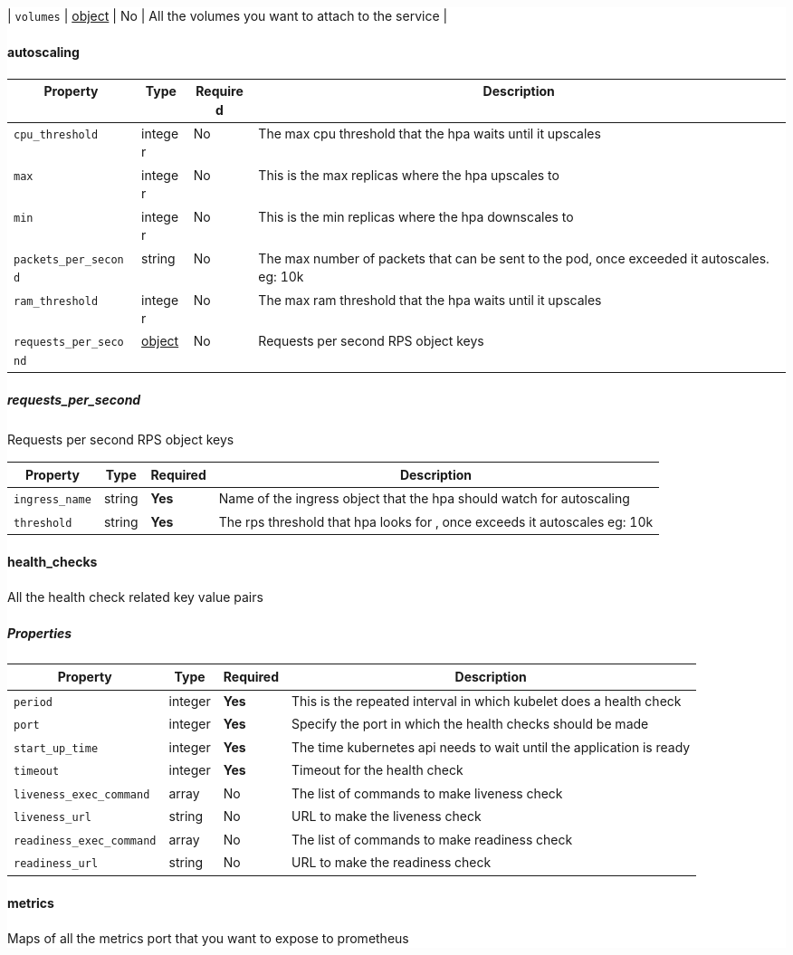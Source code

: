| `volumes`       | [object](#volumes)       | No       | All the volumes you want to attach to the service                      |

#### autoscaling

| Property              | Type                           | Required | Description                                                                                 |
|-----------------------|--------------------------------|----------|---------------------------------------------------------------------------------------------|
| `cpu_threshold`       | integer                        | No       | The max cpu threshold that the hpa waits until it upscales                                  |
| `max`                 | integer                        | No       | This is the max replicas where the hpa upscales to                                          |
| `min`                 | integer                        | No       | This is the min replicas where the hpa downscales to                                        |
| `packets_per_second`  | string                         | No       | The max number of packets that can be sent to the pod, once exceeded it autoscales. eg: 10k |
| `ram_threshold`       | integer                        | No       | The max ram threshold that the hpa waits until it upscales                                  |
| `requests_per_second` | [object](#requests_per_second) | No       | Requests per second RPS object keys                                                                                 |

##### requests_per_second

Requests per second RPS object keys

| Property       | Type   | Required | Description                                                               |
|----------------|--------|----------|---------------------------------------------------------------------------|
| `ingress_name` | string | **Yes**  | Name of the ingress object that the hpa should watch for autoscaling      |
| `threshold`    | string | **Yes**  | The rps threshold that hpa looks for , once exceeds it autoscales eg: 10k |

#### health_checks

All the health check related key value pairs

##### Properties

| Property                 | Type    | Required | Description                                                          |
|--------------------------|---------|----------|----------------------------------------------------------------------|
| `period`                 | integer | **Yes**  | This is the repeated interval in which kubelet does a health check   |
| `port`                   | integer | **Yes**  | Specify the port in which the health checks should be made           |
| `start_up_time`          | integer | **Yes**  | The time kubernetes api needs to wait until the application is ready |
| `timeout`                | integer | **Yes**  | Timeout for the health check                                         |
| `liveness_exec_command`  | array   | No       | The list of commands to make liveness check                          |
| `liveness_url`           | string  | No       | URL to make the liveness check                                       |
| `readiness_exec_command` | array   | No       | The list of commands to make readiness check                         |
| `readiness_url`          | string  | No       | URL to make the readiness check                                      |

#### metrics

Maps of all the metrics port that you want to expose to prometheus
